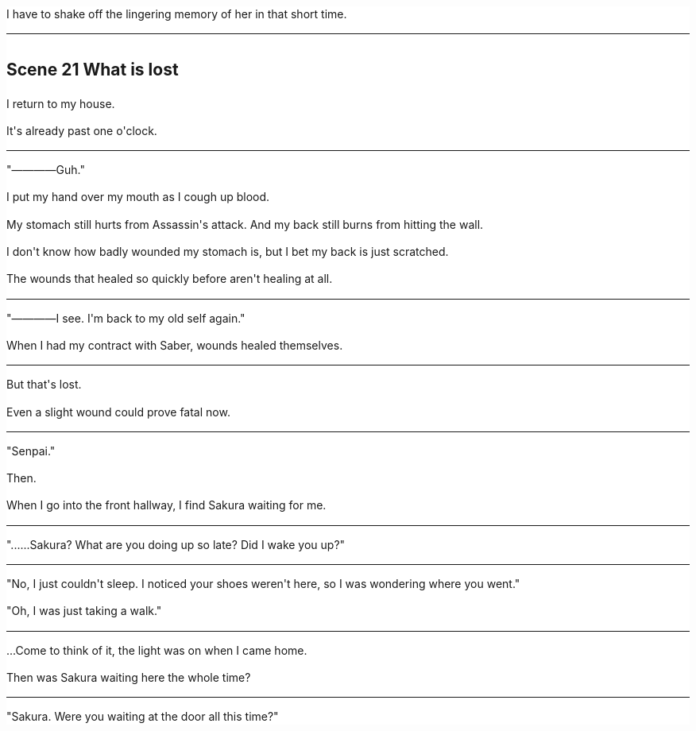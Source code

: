 I have to shake off the lingering memory of her in that short time.  
  
---  
  
## Scene 21 What is lost  
  
  
  
I return to my house.  
  
It's already past one o'clock.  
  
---  
  
"――――Guh."  
  
I put my hand over my mouth as I cough up blood.  
  
My stomach still hurts from Assassin's attack. And my back still burns from hitting the wall.  
  
I don't know how badly wounded my stomach is, but I bet my back is just scratched.  
  
The wounds that healed so quickly before aren't healing at all.  
  
---  
  
"――――I see. I'm back to my old self again."  
  
When I had my contract with Saber, wounds healed themselves.  
  
---  
  
But that's lost.  
  
Even a slight wound could prove fatal now.  
  
---  
  
"Senpai."  
  
Then.  
  
When I go into the front hallway, I find Sakura waiting for me.  
  
---  
  
"......Sakura? What are you doing up so late? Did I wake you up?"  
  
---  
  
"No, I just couldn't sleep. I noticed your shoes weren't here, so I was wondering where you went."  
  
"Oh, I was just taking a walk."  
  
---  
  
...Come to think of it, the light was on when I came home.  
  
Then was Sakura waiting here the whole time?  
  
---  
  
"Sakura. Were you waiting at the door all this time?"  
  